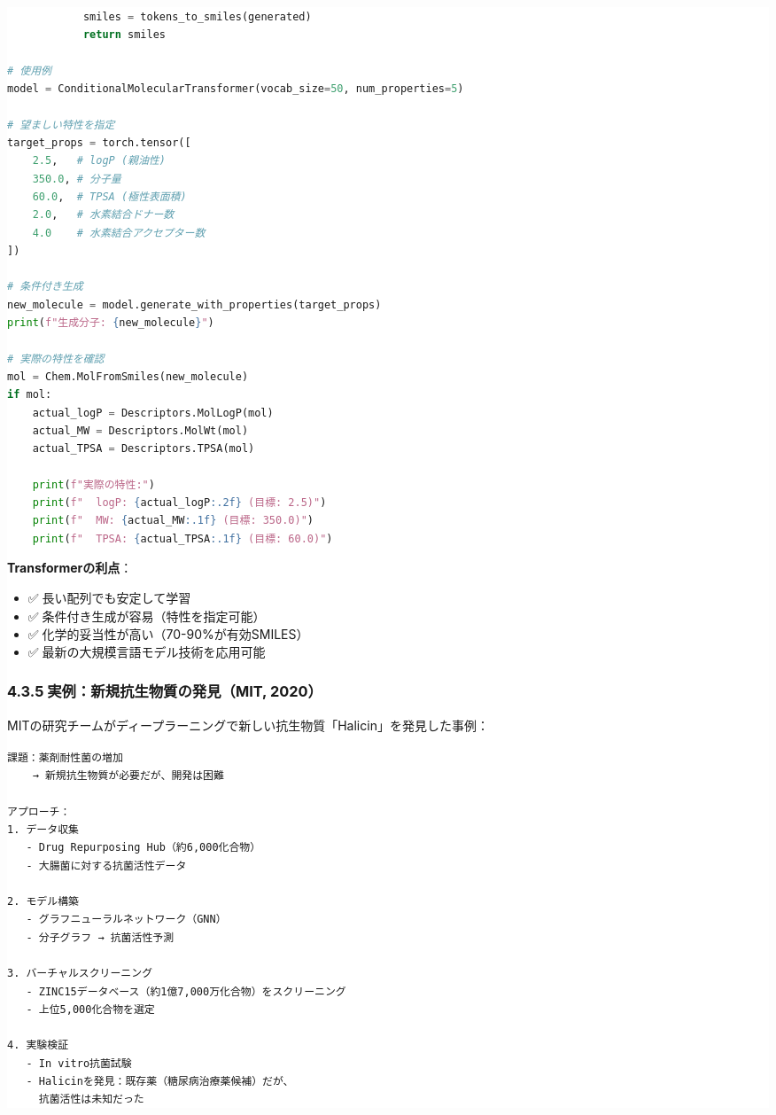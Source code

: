 ```python
            smiles = tokens_to_smiles(generated)
            return smiles

# 使用例
model = ConditionalMolecularTransformer(vocab_size=50, num_properties=5)

# 望ましい特性を指定
target_props = torch.tensor([
    2.5,   # logP (親油性)
    350.0, # 分子量
    60.0,  # TPSA (極性表面積)
    2.0,   # 水素結合ドナー数
    4.0    # 水素結合アクセプター数
])

# 条件付き生成
new_molecule = model.generate_with_properties(target_props)
print(f"生成分子: {new_molecule}")

# 実際の特性を確認
mol = Chem.MolFromSmiles(new_molecule)
if mol:
    actual_logP = Descriptors.MolLogP(mol)
    actual_MW = Descriptors.MolWt(mol)
    actual_TPSA = Descriptors.TPSA(mol)

    print(f"実際の特性:")
    print(f"  logP: {actual_logP:.2f} (目標: 2.5)")
    print(f"  MW: {actual_MW:.1f} (目標: 350.0)")
    print(f"  TPSA: {actual_TPSA:.1f} (目標: 60.0)")
```

**Transformerの利点**：
- ✅ 長い配列でも安定して学習
- ✅ 条件付き生成が容易（特性を指定可能）
- ✅ 化学的妥当性が高い（70-90%が有効SMILES）
- ✅ 最新の大規模言語モデル技術を応用可能

### 4.3.5 実例：新規抗生物質の発見（MIT, 2020）

MITの研究チームがディープラーニングで新しい抗生物質「Halicin」を発見した事例：

```
課題：薬剤耐性菌の増加
    → 新規抗生物質が必要だが、開発は困難

アプローチ：
1. データ収集
   - Drug Repurposing Hub（約6,000化合物）
   - 大腸菌に対する抗菌活性データ

2. モデル構築
   - グラフニューラルネットワーク（GNN）
   - 分子グラフ → 抗菌活性予測

3. バーチャルスクリーニング
   - ZINC15データベース（約1億7,000万化合物）をスクリーニング
   - 上位5,000化合物を選定

4. 実験検証
   - In vitro抗菌試験
   - Halicinを発見：既存薬（糖尿病治療薬候補）だが、
     抗菌活性は未知だった

```